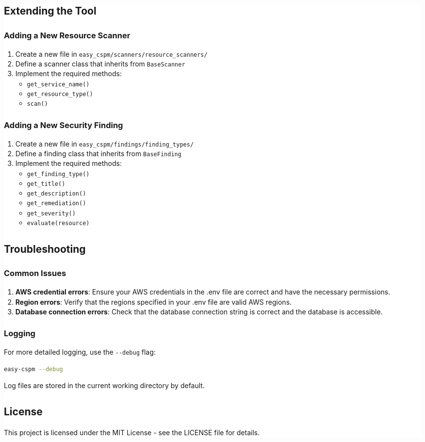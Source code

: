 ## Extending the Tool

### Adding a New Resource Scanner

1. Create a new file in `easy_cspm/scanners/resource_scanners/`
2. Define a scanner class that inherits from `BaseScanner`
3. Implement the required methods:
   - `get_service_name()`
   - `get_resource_type()`
   - `scan()`

### Adding a New Security Finding

1. Create a new file in `easy_cspm/findings/finding_types/`
2. Define a finding class that inherits from `BaseFinding`
3. Implement the required methods:
   - `get_finding_type()`
   - `get_title()`
   - `get_description()`
   - `get_remediation()`
   - `get_severity()`
   - `evaluate(resource)`

## Troubleshooting

### Common Issues

1. **AWS credential errors**: Ensure your AWS credentials in the .env file are correct and have the necessary permissions.
2. **Region errors**: Verify that the regions specified in your .env file are valid AWS regions.
3. **Database connection errors**: Check that the database connection string is correct and the database is accessible.

### Logging

For more detailed logging, use the `--debug` flag:

```bash
easy-cspm --debug
```

Log files are stored in the current working directory by default.

## License

This project is licensed under the MIT License - see the LICENSE file for details.